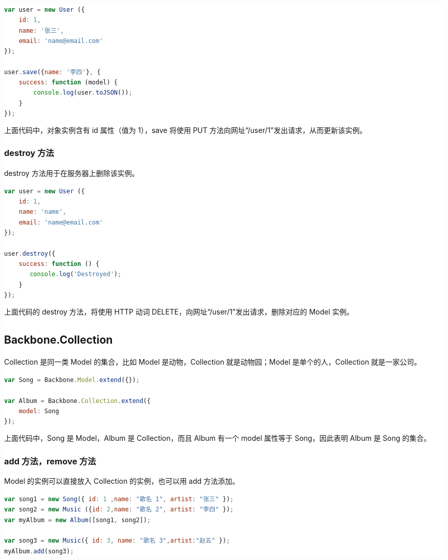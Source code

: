 ```js
var user = new User ({
    id: 1,
    name: '张三',
    email: 'name@email.com'
});

user.save({name: '李四'}, {
    success: function (model) {
        console.log(user.toJSON());
    }
}); 
```

上面代码中，对象实例含有 id 属性（值为 1），save 将使用 PUT 方法向网址“/user/1”发出请求，从而更新该实例。

### destroy 方法

destroy 方法用于在服务器上删除该实例。

```js
var user = new User ({
    id: 1,
    name: 'name',
    email: 'name@email.com'
});

user.destroy({
    success: function () {
       console.log('Destroyed');
    }
});
```

上面代码的 destroy 方法，将使用 HTTP 动词 DELETE，向网址“/user/1”发出请求，删除对应的 Model 实例。

## Backbone.Collection

Collection 是同一类 Model 的集合，比如 Model 是动物，Collection 就是动物园；Model 是单个的人，Collection 就是一家公司。

```js
var Song = Backbone.Model.extend({});

var Album = Backbone.Collection.extend({
    model: Song
});
```

上面代码中，Song 是 Model，Album 是 Collection，而且 Album 有一个 model 属性等于 Song，因此表明 Album 是 Song 的集合。

### add 方法，remove 方法

Model 的实例可以直接放入 Collection 的实例，也可以用 add 方法添加。

```js
var song1 = new Song({ id: 1 ,name: "歌名 1", artist: "张三" });
var song2 = new Music ({id: 2,name: "歌名 2", artist: "李四" });
var myAlbum = new Album([song1, song2]);

var song3 = new Music({ id: 3, name: "歌名 3",artist:"赵五" });
myAlbum.add(song3);
```

